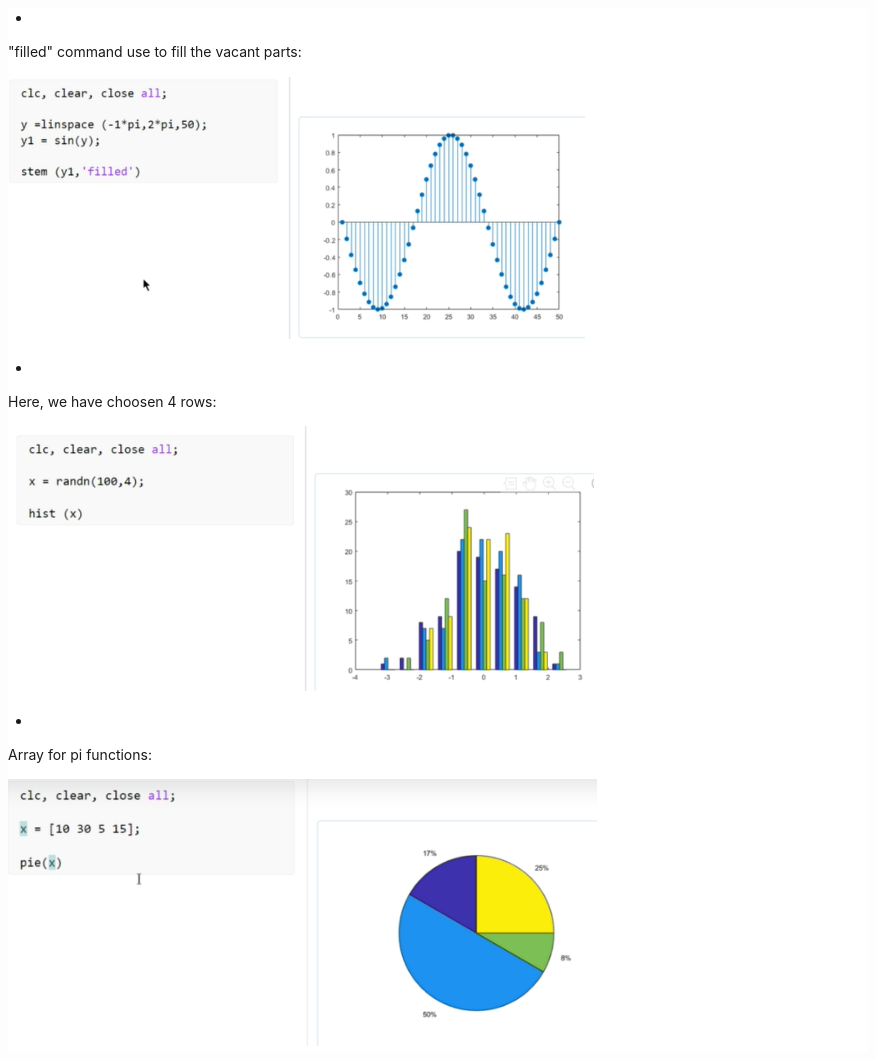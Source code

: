 -

"filled" command use to fill the vacant parts:

<img src="images/57.png" title="" alt="" width="577">

-

Here, we have choosen 4 rows:

<img src="images/58.png" title="" alt="" width="586">

-

Array for pi functions:

<img src="images/59.png" title="" alt="" width="589">
